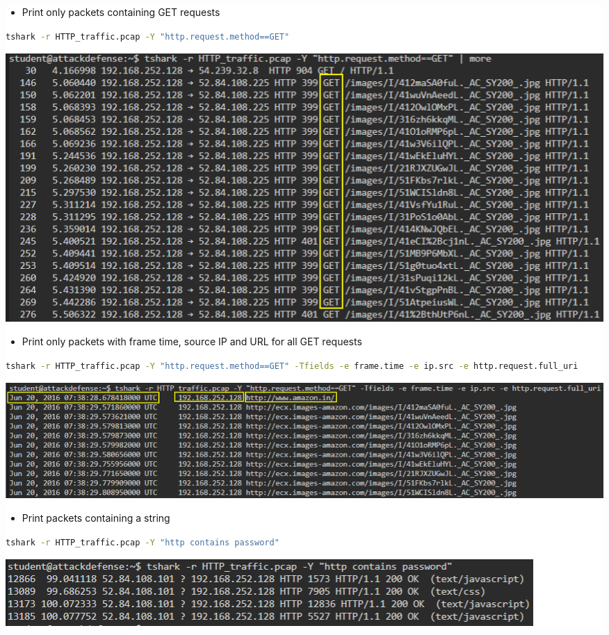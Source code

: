 - Print only packets containing GET requests

```bash
tshark -r HTTP_traffic.pcap -Y "http.request.method==GET"
```

![tshark -r HTTP_traffic.pcap -Y "http.request.method==GET"](.gitbook/assets/image-20230324120221796.png)

- Print only packets with frame time, source IP and URL for all GET requests

```bash
tshark -r HTTP_traffic.pcap -Y "http.request.method==GET" -Tfields -e frame.time -e ip.src -e http.request.full_uri
```

![tshark -r HTTP_traffic.pcap -Y "http.request.method==GET" -Tfields -e frame.time -e ip.src -e http.request.full_uri](.gitbook/assets/image-20230324120636235.png)

- Print packets containing a string

```bash
tshark -r HTTP_traffic.pcap -Y "http contains password"
```

![tshark -r HTTP_traffic.pcap -Y "http contains password"](.gitbook/assets/image-20230324120756645.png)
